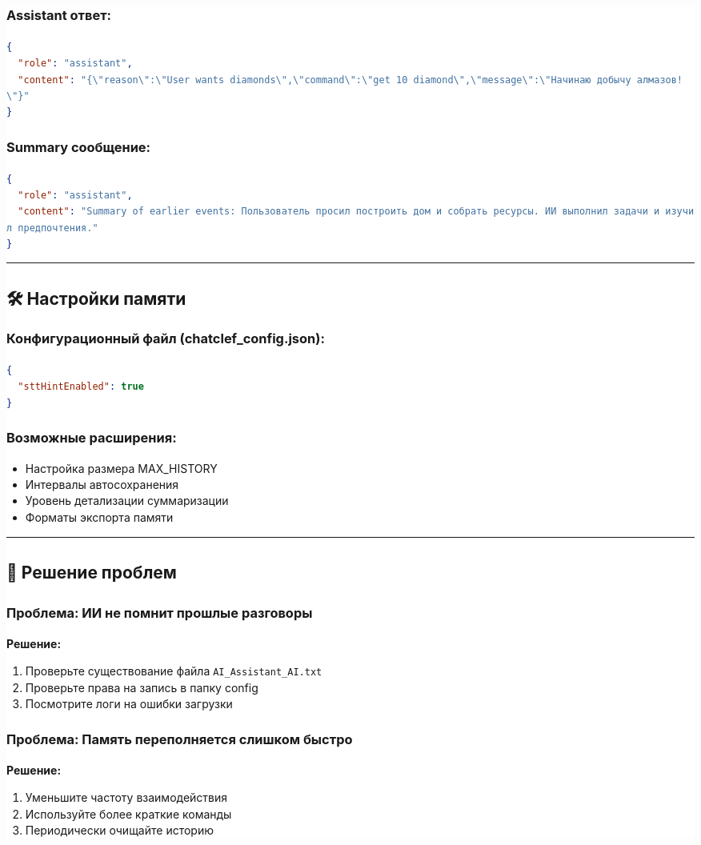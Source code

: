 ### Assistant ответ:
```json
{
  "role": "assistant",
  "content": "{\"reason\":\"User wants diamonds\",\"command\":\"get 10 diamond\",\"message\":\"Начинаю добычу алмазов!\"}"
}
```

### Summary сообщение:
```json
{
  "role": "assistant",
  "content": "Summary of earlier events: Пользователь просил построить дом и собрать ресурсы. ИИ выполнил задачи и изучил предпочтения."
}
```

---

## 🛠️ Настройки памяти

### Конфигурационный файл (chatclef_config.json):
```json
{
  "sttHintEnabled": true
}
```

### Возможные расширения:
- Настройка размера MAX_HISTORY
- Интервалы автосохранения
- Уровень детализации суммаризации
- Форматы экспорта памяти

---

## 🐛 Решение проблем

### Проблема: ИИ не помнит прошлые разговоры
**Решение:**
1. Проверьте существование файла `AI_Assistant_AI.txt`
2. Проверьте права на запись в папку config
3. Посмотрите логи на ошибки загрузки

### Проблема: Память переполняется слишком быстро
**Решение:**
1. Уменьшите частоту взаимодействия
2. Используйте более краткие команды
3. Периодически очищайте историю
